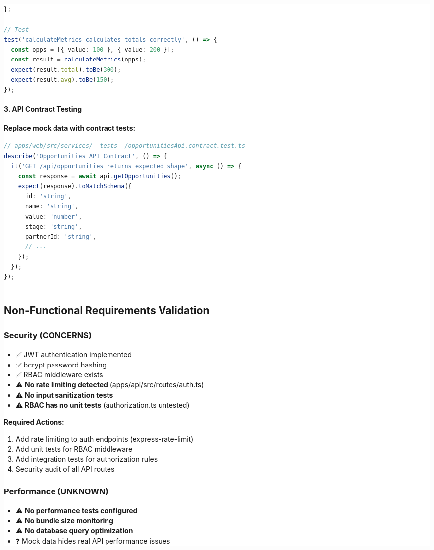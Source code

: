 ```typescript
};

// Test
test('calculateMetrics calculates totals correctly', () => {
  const opps = [{ value: 100 }, { value: 200 }];
  const result = calculateMetrics(opps);
  expect(result.total).toBe(300);
  expect(result.avg).toBe(150);
});
```

#### 3. API Contract Testing
**Replace mock data with contract tests:**

```typescript
// apps/web/src/services/__tests__/opportunitiesApi.contract.test.ts
describe('Opportunities API Contract', () => {
  it('GET /api/opportunities returns expected shape', async () => {
    const response = await api.getOpportunities();
    expect(response).toMatchSchema({
      id: 'string',
      name: 'string',
      value: 'number',
      stage: 'string',
      partnerId: 'string',
      // ...
    });
  });
});
```

---

## Non-Functional Requirements Validation

### Security (CONCERNS)
- ✅ JWT authentication implemented
- ✅ bcrypt password hashing
- ✅ RBAC middleware exists
- ⚠️ **No rate limiting detected** (apps/api/src/routes/auth.ts)
- ⚠️ **No input sanitization tests**
- ⚠️ **RBAC has no unit tests** (authorization.ts untested)

**Required Actions:**
1. Add rate limiting to auth endpoints (express-rate-limit)
2. Add unit tests for RBAC middleware
3. Add integration tests for authorization rules
4. Security audit of all API routes

### Performance (UNKNOWN)
- ⚠️ **No performance tests configured**
- ⚠️ **No bundle size monitoring**
- ⚠️ **No database query optimization**
- ❓ Mock data hides real API performance issues
